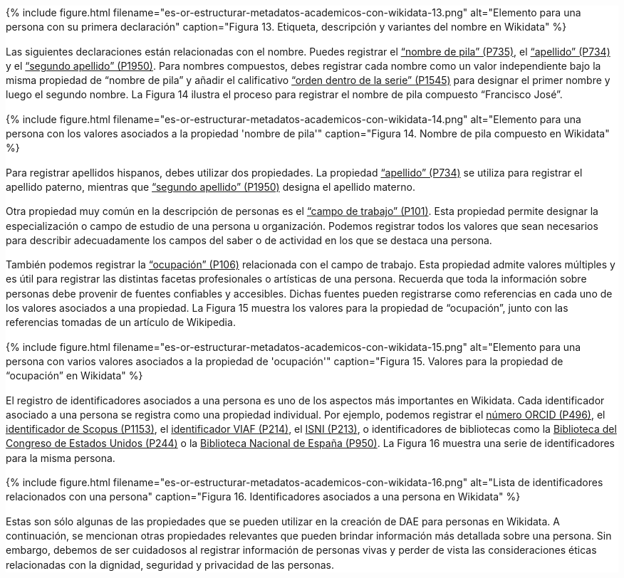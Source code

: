 {% include figure.html filename="es-or-estructurar-metadatos-academicos-con-wikidata-13.png" alt="Elemento para una persona con su primera declaración" caption="Figura 13. Etiqueta, descripción y variantes del nombre en Wikidata" %}

Las siguientes declaraciones están relacionadas con el nombre. Puedes registrar el [“nombre de pila” (P735)](https://www.wikidata.org/wiki/Property:P735), el [“apellido” (P734)](https://www.wikidata.org/wiki/Property:P734) y el [“segundo apellido” (P1950)](https://www.wikidata.org/wiki/Property:P1950). Para nombres compuestos, debes registrar cada nombre como un valor independiente bajo la misma propiedad de “nombre de pila” y añadir el calificativo [“orden dentro de la serie” (P1545)](https://www.wikidata.org/wiki/Property:P1545) para designar el primer nombre y luego el segundo nombre. La Figura 14 ilustra el proceso para registrar el nombre de pila compuesto “Francisco José”.

{% include figure.html filename="es-or-estructurar-metadatos-academicos-con-wikidata-14.png" alt="Elemento para una persona con los valores asociados a la propiedad 'nombre de pila'" caption="Figura 14. Nombre de pila compuesto en Wikidata" %}

Para registrar apellidos hispanos, debes utilizar dos propiedades. La propiedad [“apellido” (P734)](https://www.wikidata.org/wiki/Property:P734) se utiliza para registrar el apellido paterno, mientras que [“segundo apellido” (P1950)](https://www.wikidata.org/wiki/Property:P1950) designa el apellido materno.

Otra propiedad muy común en la descripción de personas es el [“campo de trabajo” (P101)](https://www.wikidata.org/wiki/Property:P101). Esta propiedad permite designar la especialización o campo de estudio de una persona u organización. Podemos registrar todos los valores que sean necesarios para describir adecuadamente los campos del saber o de actividad en los que se destaca una persona.

También podemos registrar la [“ocupación” (P106)](https://www.wikidata.org/wiki/Property:P101) relacionada con el campo de trabajo. Esta propiedad admite valores múltiples y es útil para registrar las distintas facetas profesionales o artísticas de una persona. Recuerda que toda la información sobre personas debe provenir de fuentes confiables y accesibles. Dichas fuentes pueden registrarse como referencias en cada uno de los valores asociados a una propiedad. La Figura 15 muestra los valores para la propiedad de “ocupación”, junto con las referencias tomadas de un artículo de Wikipedia.

{% include figure.html filename="es-or-estructurar-metadatos-academicos-con-wikidata-15.png" alt="Elemento para una persona con varios valores asociados a la propiedad de 'ocupación'" caption="Figura 15. Valores para la propiedad de “ocupación” en Wikidata" %}

El registro de identificadores asociados a una persona es uno de los aspectos más importantes en Wikidata. Cada identificador asociado a una persona se registra como una propiedad individual. Por ejemplo, podemos registrar el [número ORCID (P496)](https://www.wikidata.org/wiki/Property:P496), el [identificador de Scopus (P1153)](https://www.wikidata.org/wiki/Property:P1153), el [identificador VIAF (P214)](https://www.wikidata.org/wiki/Property:P214), el [ISNI (P213)](https://www.wikidata.org/wiki/Property:P213), o identificadores de bibliotecas como la [Biblioteca del Congreso de Estados Unidos (P244)](https://www.wikidata.org/wiki/Property:P244) o la [Biblioteca Nacional de España (P950)](https://www.wikidata.org/wiki/Property:P950). La Figura 16 muestra una serie de identificadores para la misma persona.

{% include figure.html filename="es-or-estructurar-metadatos-academicos-con-wikidata-16.png" alt="Lista de identificadores relacionados con una persona" caption="Figura 16. Identificadores asociados a una persona en Wikidata" %}

Estas son sólo algunas de las propiedades que se pueden utilizar en la creación de DAE para personas en Wikidata. A continuación, se mencionan otras propiedades relevantes que pueden brindar información más detallada sobre una persona. Sin embargo, debemos de ser cuidadosos al registrar información de personas vivas y perder de vista las consideraciones éticas relacionadas con la dignidad, seguridad y privacidad de las personas.
